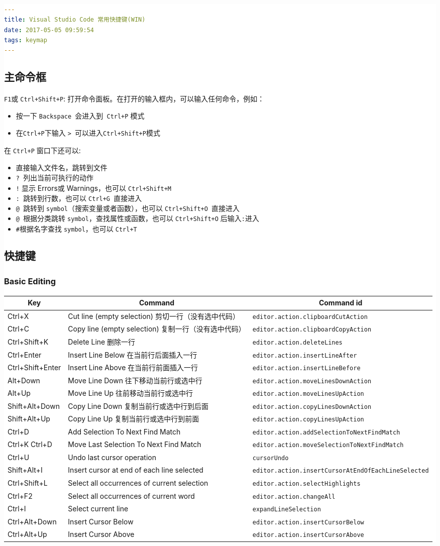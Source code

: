 ```yaml
---
title: Visual Studio Code 常用快捷键(WIN)
date: 2017-05-05 09:59:54
tags: keymap
---
```


## 主命令框

`F1`或 `Ctrl+Shift+P`: 打开命令面板。在打开的输入框内，可以输入任何命令，例如：

- 按一下 `Backspace `会进入到` Ctrl+P` 模式


- 在` Ctrl+P `下输入 `> `可以进入` Ctrl+Shift+P `模式

在 `Ctrl+P` 窗口下还可以:

- 直接输入文件名，跳转到文件
- `? `列出当前可执行的动作
- `!` 显示 Errors或 Warnings，也可以 `Ctrl+Shift+M`
- `: `跳转到行数，也可以 `Ctrl+G `直接进入
- `@ `跳转到 `symbol`（搜索变量或者函数），也可以 `Ctrl+Shift+O `直接进入
- `@ `根据分类跳转 `symbol`，查找属性或函数，也可以 `Ctrl+Shift+O` 后输入`:`进入
- `#`根据名字查找 `symbol`，也可以 `Ctrl+T`



## 快捷键

### Basic Editing

| Key              | Command                                  | Command id                               |
| ---------------- | ---------------------------------------- | ---------------------------------------- |
| Ctrl+X           | Cut line (empty selection) 剪切一行（没有选中代码）  | `editor.action.clipboardCutAction`       |
| Ctrl+C           | Copy line (empty selection) 复制一行（没有选中代码） | `editor.action.clipboardCopyAction`      |
| Ctrl+Shift+K     | Delete Line 删除一行                         | `editor.action.deleteLines`              |
| Ctrl+Enter       | Insert Line Below 在当前行后面插入一行             | `editor.action.insertLineAfter`          |
| Ctrl+Shift+Enter | Insert Line Above 在当前行前面插入一行             | `editor.action.insertLineBefore`         |
| Alt+Down         | Move Line Down 往下移动当前行或选中行               | `editor.action.moveLinesDownAction`      |
| Alt+Up           | Move Line Up 往前移动当前行或选中行                 | `editor.action.moveLinesUpAction`        |
| Shift+Alt+Down   | Copy Line Down 复制当前行或选中行到后面              | `editor.action.copyLinesDownAction`      |
| Shift+Alt+Up     | Copy Line Up 复制当前行或选中行到前面                | `editor.action.copyLinesUpAction`        |
| Ctrl+D           | Add Selection To Next Find Match         | `editor.action.addSelectionToNextFindMatch` |
| Ctrl+K Ctrl+D    | Move Last Selection To Next Find Match   | `editor.action.moveSelectionToNextFindMatch` |
| Ctrl+U           | Undo last cursor operation               | `cursorUndo`                             |
| Shift+Alt+I      | Insert cursor at end of each line selected | `editor.action.insertCursorAtEndOfEachLineSelected` |
| Ctrl+Shift+L     | Select all occurrences of current selection | `editor.action.selectHighlights`         |
| Ctrl+F2          | Select all occurrences of current word   | `editor.action.changeAll`                |
| Ctrl+I           | Select current line                      | `expandLineSelection`                    |
| Ctrl+Alt+Down    | Insert Cursor Below                      | `editor.action.insertCursorBelow`        |
| Ctrl+Alt+Up      | Insert Cursor Above                      | `editor.action.insertCursorAbove`        |